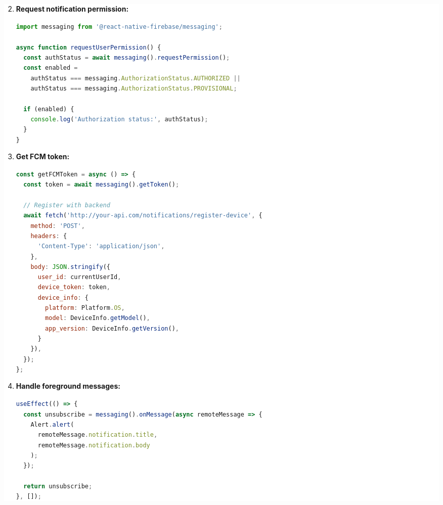 2. **Request notification permission:**
   ```javascript
   import messaging from '@react-native-firebase/messaging';
   
   async function requestUserPermission() {
     const authStatus = await messaging().requestPermission();
     const enabled =
       authStatus === messaging.AuthorizationStatus.AUTHORIZED ||
       authStatus === messaging.AuthorizationStatus.PROVISIONAL;
     
     if (enabled) {
       console.log('Authorization status:', authStatus);
     }
   }
   ```

3. **Get FCM token:**
   ```javascript
   const getFCMToken = async () => {
     const token = await messaging().getToken();
     
     // Register with backend
     await fetch('http://your-api.com/notifications/register-device', {
       method: 'POST',
       headers: {
         'Content-Type': 'application/json',
       },
       body: JSON.stringify({
         user_id: currentUserId,
         device_token: token,
         device_info: {
           platform: Platform.OS,
           model: DeviceInfo.getModel(),
           app_version: DeviceInfo.getVersion(),
         }
       }),
     });
   };
   ```

4. **Handle foreground messages:**
   ```javascript
   useEffect(() => {
     const unsubscribe = messaging().onMessage(async remoteMessage => {
       Alert.alert(
         remoteMessage.notification.title,
         remoteMessage.notification.body
       );
     });
     
     return unsubscribe;
   }, []);
   ```
